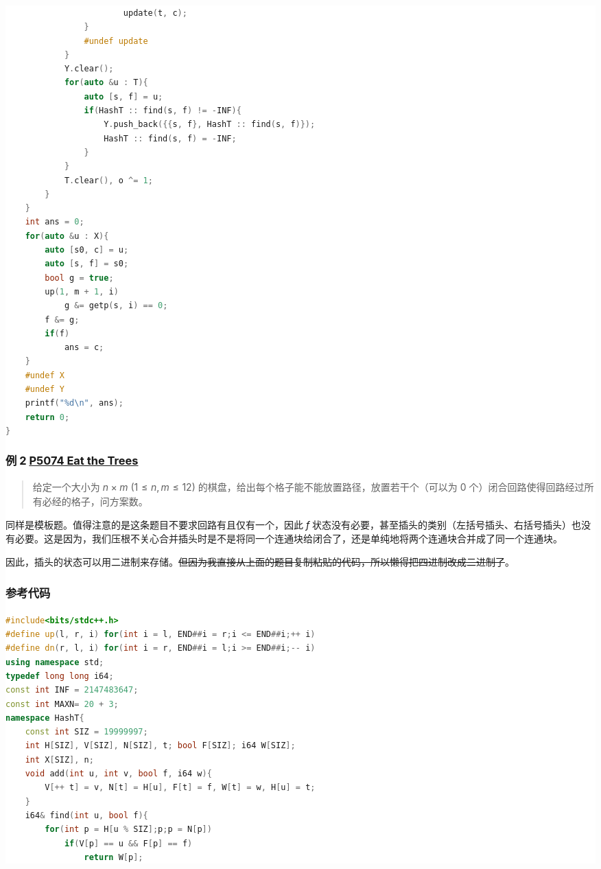 ```cpp
                        update(t, c);
                }
                #undef update
            }
            Y.clear();
            for(auto &u : T){
                auto [s, f] = u;
                if(HashT :: find(s, f) != -INF){
                    Y.push_back({{s, f}, HashT :: find(s, f)});
                    HashT :: find(s, f) = -INF;
                }
            }
            T.clear(), o ^= 1;
        }
    }
    int ans = 0;
    for(auto &u : X){
        auto [s0, c] = u;
        auto [s, f] = s0;
        bool g = true;
        up(1, m + 1, i)
            g &= getp(s, i) == 0;
        f &= g;
        if(f)
            ans = c;
    }
    #undef X
    #undef Y
    printf("%d\n", ans);
    return 0;
}
```

### 例 2 [P5074 Eat the Trees](https://www.luogu.com.cn/problem/P5074)

> 给定一个大小为 $n\times m\ (1\le n,m\le 12)$ 的棋盘，给出每个格子能不能放置路径，放置若干个（可以为 $0$ 个）闭合回路使得回路经过所有必经的格子，问方案数。

同样是模板题。值得注意的是这条题目不要求回路有且仅有一个，因此 $f$ 状态没有必要，甚至插头的类别（左括号插头、右括号插头）也没有必要。这是因为，我们压根不关心合并插头时是不是将同一个连通块给闭合了，还是单纯地将两个连通块合并成了同一个连通块。

因此，插头的状态可以用二进制来存储。~~但因为我直接从上面的题目复制粘贴的代码，所以懒得把四进制改成二进制了~~。

### 参考代码

```cpp
#include<bits/stdc++.h>
#define up(l, r, i) for(int i = l, END##i = r;i <= END##i;++ i)
#define dn(r, l, i) for(int i = r, END##i = l;i >= END##i;-- i)
using namespace std;
typedef long long i64;
const int INF = 2147483647;
const int MAXN= 20 + 3;
namespace HashT{
    const int SIZ = 19999997;
    int H[SIZ], V[SIZ], N[SIZ], t; bool F[SIZ]; i64 W[SIZ];
    int X[SIZ], n;
    void add(int u, int v, bool f, i64 w){
        V[++ t] = v, N[t] = H[u], F[t] = f, W[t] = w, H[u] = t;
    }
    i64& find(int u, bool f){
        for(int p = H[u % SIZ];p;p = N[p])
            if(V[p] == u && F[p] == f)
                return W[p];
```